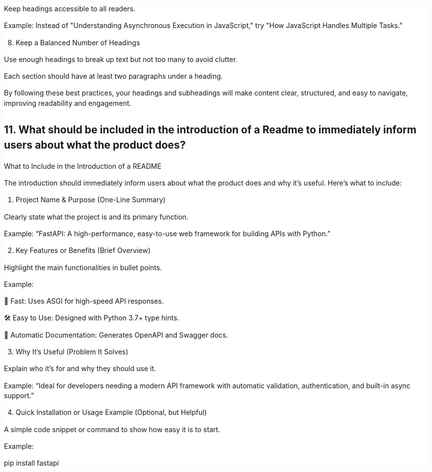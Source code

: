 Keep headings accessible to all readers.

Example: Instead of "Understanding Asynchronous Execution in JavaScript," try "How JavaScript Handles Multiple Tasks."


8. Keep a Balanced Number of Headings

Use enough headings to break up text but not too many to avoid clutter.

Each section should have at least two paragraphs under a heading.


By following these best practices, your headings and subheadings will make content clear, structured, and easy to navigate, improving readability and engagement.


## 11. What should be included in the introduction of a Readme to immediately inform users about what the product does?

What to Include in the Introduction of a README

The introduction should immediately inform users about what the product does and why it’s useful. Here’s what to include:

1. Project Name & Purpose (One-Line Summary)

Clearly state what the project is and its primary function.

Example:
“FastAPI: A high-performance, easy-to-use web framework for building APIs with Python.”


2. Key Features or Benefits (Brief Overview)

Highlight the main functionalities in bullet points.

Example:

🚀 Fast: Uses ASGI for high-speed API responses.

🛠 Easy to Use: Designed with Python 3.7+ type hints.

🔧 Automatic Documentation: Generates OpenAPI and Swagger docs.



3. Why It’s Useful (Problem It Solves)

Explain who it’s for and why they should use it.

Example:
“Ideal for developers needing a modern API framework with automatic validation, authentication, and built-in async support.”


4. Quick Installation or Usage Example (Optional, but Helpful)

A simple code snippet or command to show how easy it is to start.

Example:

pip install fastapi
